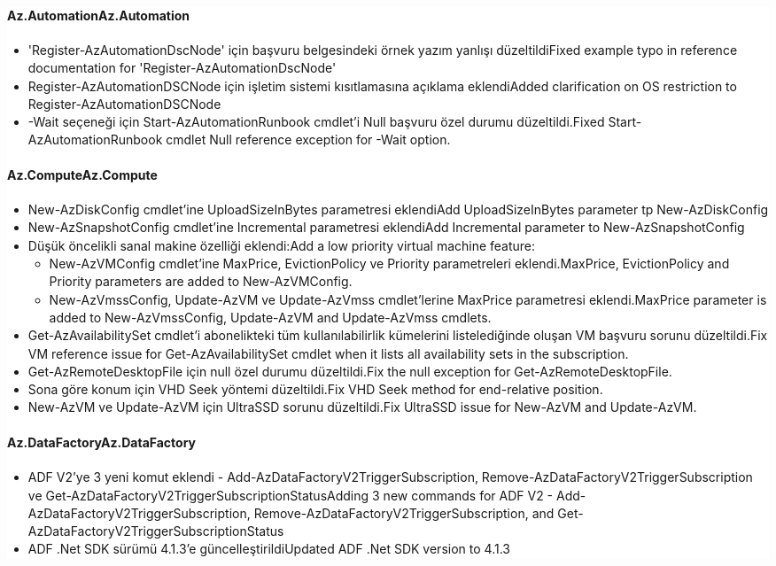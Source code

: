 #### <a name="azautomation"></a><span data-ttu-id="e06de-374">Az.Automation</span><span class="sxs-lookup"><span data-stu-id="e06de-374">Az.Automation</span></span>
* <span data-ttu-id="e06de-375">'Register-AzAutomationDscNode' için başvuru belgesindeki örnek yazım yanlışı düzeltildi</span><span class="sxs-lookup"><span data-stu-id="e06de-375">Fixed example typo in reference documentation for 'Register-AzAutomationDscNode'</span></span>
* <span data-ttu-id="e06de-376">Register-AzAutomationDSCNode için işletim sistemi kısıtlamasına açıklama eklendi</span><span class="sxs-lookup"><span data-stu-id="e06de-376">Added clarification on OS restriction to Register-AzAutomationDSCNode</span></span>
* <span data-ttu-id="e06de-377">-Wait seçeneği için Start-AzAutomationRunbook cmdlet’i Null başvuru özel durumu düzeltildi.</span><span class="sxs-lookup"><span data-stu-id="e06de-377">Fixed Start-AzAutomationRunbook cmdlet Null reference exception for -Wait option.</span></span>

#### <a name="azcompute"></a><span data-ttu-id="e06de-378">Az.Compute</span><span class="sxs-lookup"><span data-stu-id="e06de-378">Az.Compute</span></span>
* <span data-ttu-id="e06de-379">New-AzDiskConfig cmdlet’ine UploadSizeInBytes parametresi eklendi</span><span class="sxs-lookup"><span data-stu-id="e06de-379">Add UploadSizeInBytes parameter tp New-AzDiskConfig</span></span>
* <span data-ttu-id="e06de-380">New-AzSnapshotConfig cmdlet’ine Incremental parametresi eklendi</span><span class="sxs-lookup"><span data-stu-id="e06de-380">Add Incremental parameter to New-AzSnapshotConfig</span></span>
* <span data-ttu-id="e06de-381">Düşük öncelikli sanal makine özelliği eklendi:</span><span class="sxs-lookup"><span data-stu-id="e06de-381">Add a low priority virtual machine feature:</span></span>
    - <span data-ttu-id="e06de-382">New-AzVMConfig cmdlet’ine MaxPrice, EvictionPolicy ve Priority parametreleri eklendi.</span><span class="sxs-lookup"><span data-stu-id="e06de-382">MaxPrice, EvictionPolicy and Priority parameters are added to New-AzVMConfig.</span></span>
    - <span data-ttu-id="e06de-383">New-AzVmssConfig, Update-AzVM ve Update-AzVmss cmdlet’lerine MaxPrice parametresi eklendi.</span><span class="sxs-lookup"><span data-stu-id="e06de-383">MaxPrice parameter is added to New-AzVmssConfig, Update-AzVM and Update-AzVmss cmdlets.</span></span>
* <span data-ttu-id="e06de-384">Get-AzAvailabilitySet cmdlet’i abonelikteki tüm kullanılabilirlik kümelerini listelediğinde oluşan VM başvuru sorunu düzeltildi.</span><span class="sxs-lookup"><span data-stu-id="e06de-384">Fix VM reference issue for Get-AzAvailabilitySet cmdlet when it lists all availability sets in the subscription.</span></span>
* <span data-ttu-id="e06de-385">Get-AzRemoteDesktopFile için null özel durumu düzeltildi.</span><span class="sxs-lookup"><span data-stu-id="e06de-385">Fix the null exception for Get-AzRemoteDesktopFile.</span></span>
* <span data-ttu-id="e06de-386">Sona göre konum için VHD Seek yöntemi düzeltildi.</span><span class="sxs-lookup"><span data-stu-id="e06de-386">Fix VHD Seek method for end-relative position.</span></span>
* <span data-ttu-id="e06de-387">New-AzVM ve Update-AzVM için UltraSSD sorunu düzeltildi.</span><span class="sxs-lookup"><span data-stu-id="e06de-387">Fix UltraSSD issue for New-AzVM and Update-AzVM.</span></span>

#### <a name="azdatafactory"></a><span data-ttu-id="e06de-388">Az.DataFactory</span><span class="sxs-lookup"><span data-stu-id="e06de-388">Az.DataFactory</span></span>
* <span data-ttu-id="e06de-389">ADF V2’ye 3 yeni komut eklendi - Add-AzDataFactoryV2TriggerSubscription, Remove-AzDataFactoryV2TriggerSubscription ve Get-AzDataFactoryV2TriggerSubscriptionStatus</span><span class="sxs-lookup"><span data-stu-id="e06de-389">Adding 3 new commands for ADF V2 - Add-AzDataFactoryV2TriggerSubscription, Remove-AzDataFactoryV2TriggerSubscription, and Get-AzDataFactoryV2TriggerSubscriptionStatus</span></span>
* <span data-ttu-id="e06de-390">ADF .Net SDK sürümü 4.1.3’e güncelleştirildi</span><span class="sxs-lookup"><span data-stu-id="e06de-390">Updated ADF .Net SDK version to 4.1.3</span></span>
